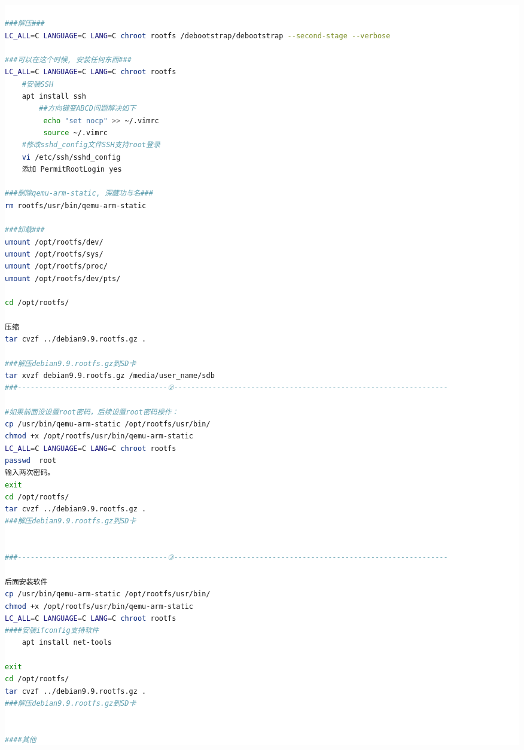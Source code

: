 ```bash
   
###解压###
LC_ALL=C LANGUAGE=C LANG=C chroot rootfs /debootstrap/debootstrap --second-stage --verbose

###可以在这个时候, 安装任何东西###
LC_ALL=C LANGUAGE=C LANG=C chroot rootfs
	#安装SSH
	apt install ssh
		##方向键变ABCD问题解决如下
 		 echo "set nocp" >> ~/.vimrc
		 source ~/.vimrc
	#修改sshd_config文件SSH支持root登录
	vi /etc/ssh/sshd_config
	添加 PermitRootLogin yes

###删除qemu-arm-static, 深藏功与名###
rm rootfs/usr/bin/qemu-arm-static

###卸载###
umount /opt/rootfs/dev/
umount /opt/rootfs/sys/
umount /opt/rootfs/proc/
umount /opt/rootfs/dev/pts/

cd /opt/rootfs/

压缩
tar cvzf ../debian9.9.rootfs.gz .

###解压debian9.9.rootfs.gz到SD卡
tar xvzf debian9.9.rootfs.gz /media/user_name/sdb
###-----------------------------------②----------------------------------------------------------------

#如果前面没设置root密码，后续设置root密码操作：
cp /usr/bin/qemu-arm-static /opt/rootfs/usr/bin/
chmod +x /opt/rootfs/usr/bin/qemu-arm-static
LC_ALL=C LANGUAGE=C LANG=C chroot rootfs
passwd  root
输入两次密码。
exit
cd /opt/rootfs/
tar cvzf ../debian9.9.rootfs.gz .
###解压debian9.9.rootfs.gz到SD卡


###-----------------------------------③----------------------------------------------------------------

后面安装软件
cp /usr/bin/qemu-arm-static /opt/rootfs/usr/bin/
chmod +x /opt/rootfs/usr/bin/qemu-arm-static
LC_ALL=C LANGUAGE=C LANG=C chroot rootfs
####安装ifconfig支持软件
	apt install net-tools

exit
cd /opt/rootfs/
tar cvzf ../debian9.9.rootfs.gz .
###解压debian9.9.rootfs.gz到SD卡


####其他
```